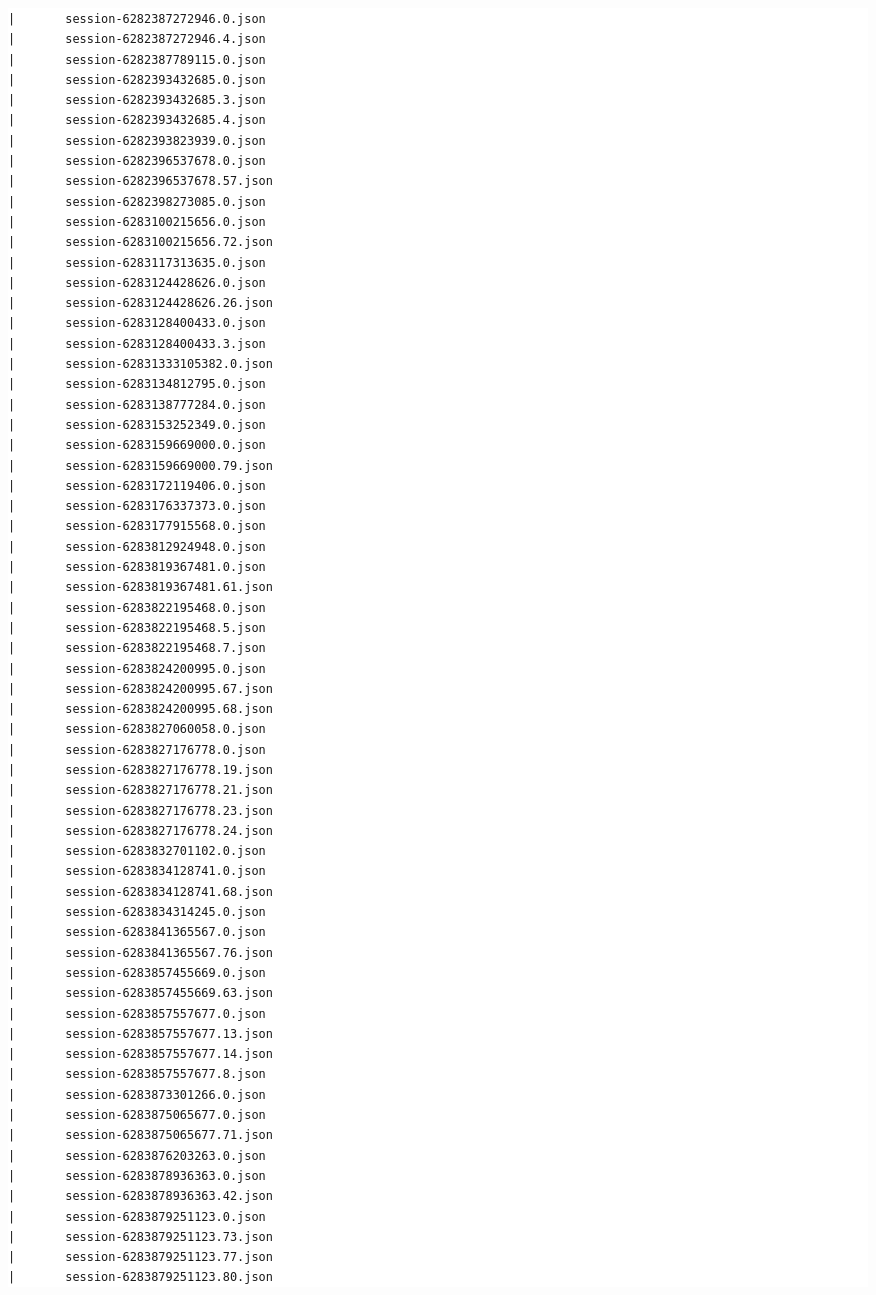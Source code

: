```
|       session-6282387272946.0.json
|       session-6282387272946.4.json
|       session-6282387789115.0.json
|       session-6282393432685.0.json
|       session-6282393432685.3.json
|       session-6282393432685.4.json
|       session-6282393823939.0.json
|       session-6282396537678.0.json
|       session-6282396537678.57.json
|       session-6282398273085.0.json
|       session-6283100215656.0.json
|       session-6283100215656.72.json
|       session-6283117313635.0.json
|       session-6283124428626.0.json
|       session-6283124428626.26.json
|       session-6283128400433.0.json
|       session-6283128400433.3.json
|       session-62831333105382.0.json
|       session-6283134812795.0.json
|       session-6283138777284.0.json
|       session-6283153252349.0.json
|       session-6283159669000.0.json
|       session-6283159669000.79.json
|       session-6283172119406.0.json
|       session-6283176337373.0.json
|       session-6283177915568.0.json
|       session-6283812924948.0.json
|       session-6283819367481.0.json
|       session-6283819367481.61.json
|       session-6283822195468.0.json
|       session-6283822195468.5.json
|       session-6283822195468.7.json
|       session-6283824200995.0.json
|       session-6283824200995.67.json
|       session-6283824200995.68.json
|       session-6283827060058.0.json
|       session-6283827176778.0.json
|       session-6283827176778.19.json
|       session-6283827176778.21.json
|       session-6283827176778.23.json
|       session-6283827176778.24.json
|       session-6283832701102.0.json
|       session-6283834128741.0.json
|       session-6283834128741.68.json
|       session-6283834314245.0.json
|       session-6283841365567.0.json
|       session-6283841365567.76.json
|       session-6283857455669.0.json
|       session-6283857455669.63.json
|       session-6283857557677.0.json
|       session-6283857557677.13.json
|       session-6283857557677.14.json
|       session-6283857557677.8.json
|       session-6283873301266.0.json
|       session-6283875065677.0.json
|       session-6283875065677.71.json
|       session-6283876203263.0.json
|       session-6283878936363.0.json
|       session-6283878936363.42.json
|       session-6283879251123.0.json
|       session-6283879251123.73.json
|       session-6283879251123.77.json
|       session-6283879251123.80.json
```